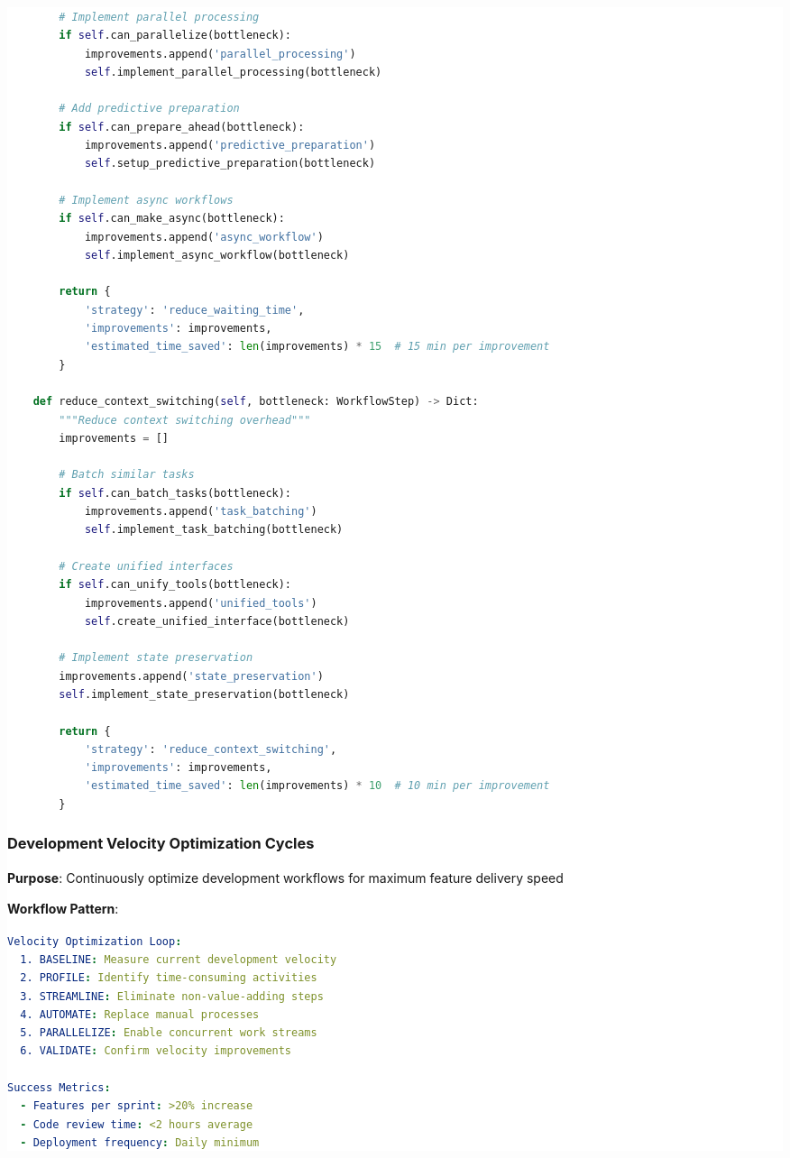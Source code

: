 ```python
        # Implement parallel processing
        if self.can_parallelize(bottleneck):
            improvements.append('parallel_processing')
            self.implement_parallel_processing(bottleneck)
        
        # Add predictive preparation
        if self.can_prepare_ahead(bottleneck):
            improvements.append('predictive_preparation')
            self.setup_predictive_preparation(bottleneck)
        
        # Implement async workflows
        if self.can_make_async(bottleneck):
            improvements.append('async_workflow')
            self.implement_async_workflow(bottleneck)
        
        return {
            'strategy': 'reduce_waiting_time',
            'improvements': improvements,
            'estimated_time_saved': len(improvements) * 15  # 15 min per improvement
        }
    
    def reduce_context_switching(self, bottleneck: WorkflowStep) -> Dict:
        """Reduce context switching overhead"""
        improvements = []
        
        # Batch similar tasks
        if self.can_batch_tasks(bottleneck):
            improvements.append('task_batching')
            self.implement_task_batching(bottleneck)
        
        # Create unified interfaces
        if self.can_unify_tools(bottleneck):
            improvements.append('unified_tools')
            self.create_unified_interface(bottleneck)
        
        # Implement state preservation
        improvements.append('state_preservation')
        self.implement_state_preservation(bottleneck)
        
        return {
            'strategy': 'reduce_context_switching',
            'improvements': improvements,
            'estimated_time_saved': len(improvements) * 10  # 10 min per improvement
        }
```

### Development Velocity Optimization Cycles
**Purpose**: Continuously optimize development workflows for maximum feature delivery speed

**Workflow Pattern**:
```yaml
Velocity Optimization Loop:
  1. BASELINE: Measure current development velocity
  2. PROFILE: Identify time-consuming activities
  3. STREAMLINE: Eliminate non-value-adding steps
  4. AUTOMATE: Replace manual processes
  5. PARALLELIZE: Enable concurrent work streams
  6. VALIDATE: Confirm velocity improvements

Success Metrics:
  - Features per sprint: >20% increase
  - Code review time: <2 hours average
  - Deployment frequency: Daily minimum
```